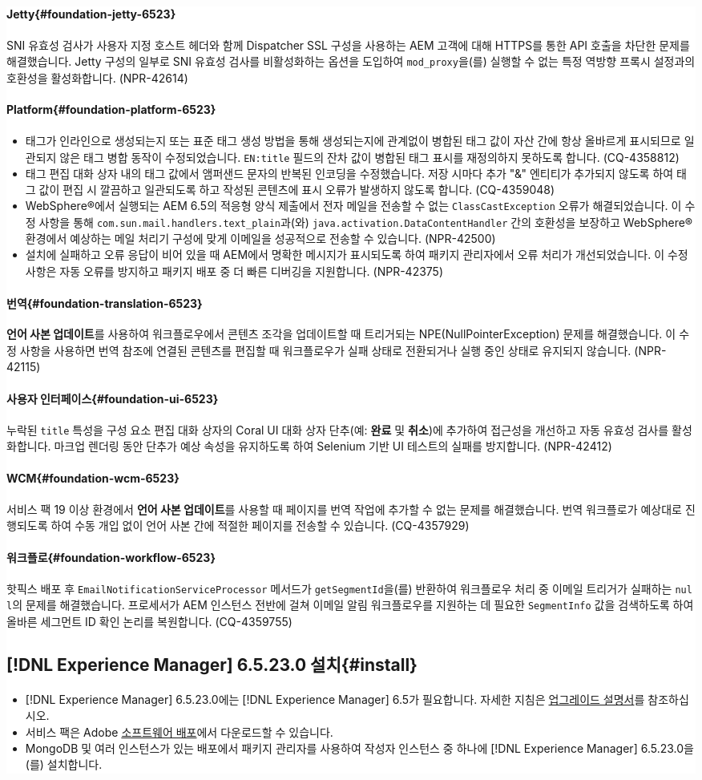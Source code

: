 




#### Jetty{#foundation-jetty-6523}

SNI 유효성 검사가 사용자 지정 호스트 헤더와 함께 Dispatcher SSL 구성을 사용하는 AEM 고객에 대해 HTTPS를 통한 API 호출을 차단한 문제를 해결했습니다. Jetty 구성의 일부로 SNI 유효성 검사를 비활성화하는 옵션을 도입하여 `mod_proxy`을(를) 실행할 수 없는 특정 역방향 프록시 설정과의 호환성을 활성화합니다. (NPR-42614)







#### Platform{#foundation-platform-6523}

* 태그가 인라인으로 생성되는지 또는 표준 태그 생성 방법을 통해 생성되는지에 관계없이 병합된 태그 값이 자산 간에 항상 올바르게 표시되므로 일관되지 않은 태그 병합 동작이 수정되었습니다. `EN:title` 필드의 잔차 값이 병합된 태그 표시를 재정의하지 못하도록 합니다. (CQ-4358812)
* 태그 편집 대화 상자 내의 태그 값에서 앰퍼샌드 문자의 반복된 인코딩을 수정했습니다. 저장 시마다 추가 &quot;&amp;&quot; 엔티티가 추가되지 않도록 하여 태그 값이 편집 시 깔끔하고 일관되도록 하고 작성된 콘텐츠에 표시 오류가 발생하지 않도록 합니다. (CQ-4359048)
* WebSphere®에서 실행되는 AEM 6.5의 적응형 양식 제출에서 전자 메일을 전송할 수 없는 `ClassCastException` 오류가 해결되었습니다. 이 수정 사항을 통해 `com.sun.mail.handlers.text_plain`과(와) `java.activation.DataContentHandler` 간의 호환성을 보장하고 WebSphere® 환경에서 예상하는 메일 처리기 구성에 맞게 이메일을 성공적으로 전송할 수 있습니다. (NPR-42500)
* 설치에 실패하고 오류 응답이 비어 있을 때 AEM에서 명확한 메시지가 표시되도록 하여 패키지 관리자에서 오류 처리가 개선되었습니다. 이 수정 사항은 자동 오류를 방지하고 패키지 배포 중 더 빠른 디버깅을 지원합니다. (NPR-42375)






#### 번역{#foundation-translation-6523}

**언어 사본 업데이트**&#x200B;를 사용하여 워크플로우에서 콘텐츠 조각을 업데이트할 때 트리거되는 NPE(NullPointerException) 문제를 해결했습니다. 이 수정 사항을 사용하면 번역 참조에 연결된 콘텐츠를 편집할 때 워크플로우가 실패 상태로 전환되거나 실행 중인 상태로 유지되지 않습니다. (NPR-42115)

#### 사용자 인터페이스{#foundation-ui-6523}

누락된 `title` 특성을 구성 요소 편집 대화 상자의 Coral UI 대화 상자 단추(예: **완료** 및 **취소**)에 추가하여 접근성을 개선하고 자동 유효성 검사를 활성화합니다. 마크업 렌더링 동안 단추가 예상 속성을 유지하도록 하여 Selenium 기반 UI 테스트의 실패를 방지합니다. (NPR-42412)

#### WCM{#foundation-wcm-6523}

서비스 팩 19 이상 환경에서 **언어 사본 업데이트**&#x200B;를 사용할 때 페이지를 번역 작업에 추가할 수 없는 문제를 해결했습니다. 번역 워크플로가 예상대로 진행되도록 하여 수동 개입 없이 언어 사본 간에 적절한 페이지를 전송할 수 있습니다. (CQ-4357929)

#### 워크플로{#foundation-workflow-6523}

핫픽스 배포 후 `EmailNotificationServiceProcessor` 메서드가 `getSegmentId`을(를) 반환하여 워크플로우 처리 중 이메일 트리거가 실패하는 `null`의 문제를 해결했습니다. 프로세서가 AEM 인스턴스 전반에 걸쳐 이메일 알림 워크플로우를 지원하는 데 필요한 `SegmentInfo` 값을 검색하도록 하여 올바른 세그먼트 ID 확인 논리를 복원합니다. (CQ-4359755)


## [!DNL Experience Manager] 6.5.23.0 설치{#install}



* [!DNL Experience Manager] 6.5.23.0에는 [!DNL Experience Manager] 6.5가 필요합니다. 자세한 지침은 [업그레이드 설명서](/help/sites-deploying/upgrade.md)를 참조하십시오. 
* 서비스 팩은 Adobe [소프트웨어 배포](https://experience.adobe.com/#/downloads/content/software-distribution/en/aem.html?package=/content/software-distribution/en/details.html/content/dam/aem/public/adobe/packages/cq650/servicepack/aem-service-pkg-6.5.23.0.zip)에서 다운로드할 수 있습니다.
* MongoDB 및 여러 인스턴스가 있는 배포에서 패키지 관리자를 사용하여 작성자 인스턴스 중 하나에 [!DNL Experience Manager] 6.5.23.0을(를) 설치합니다.

